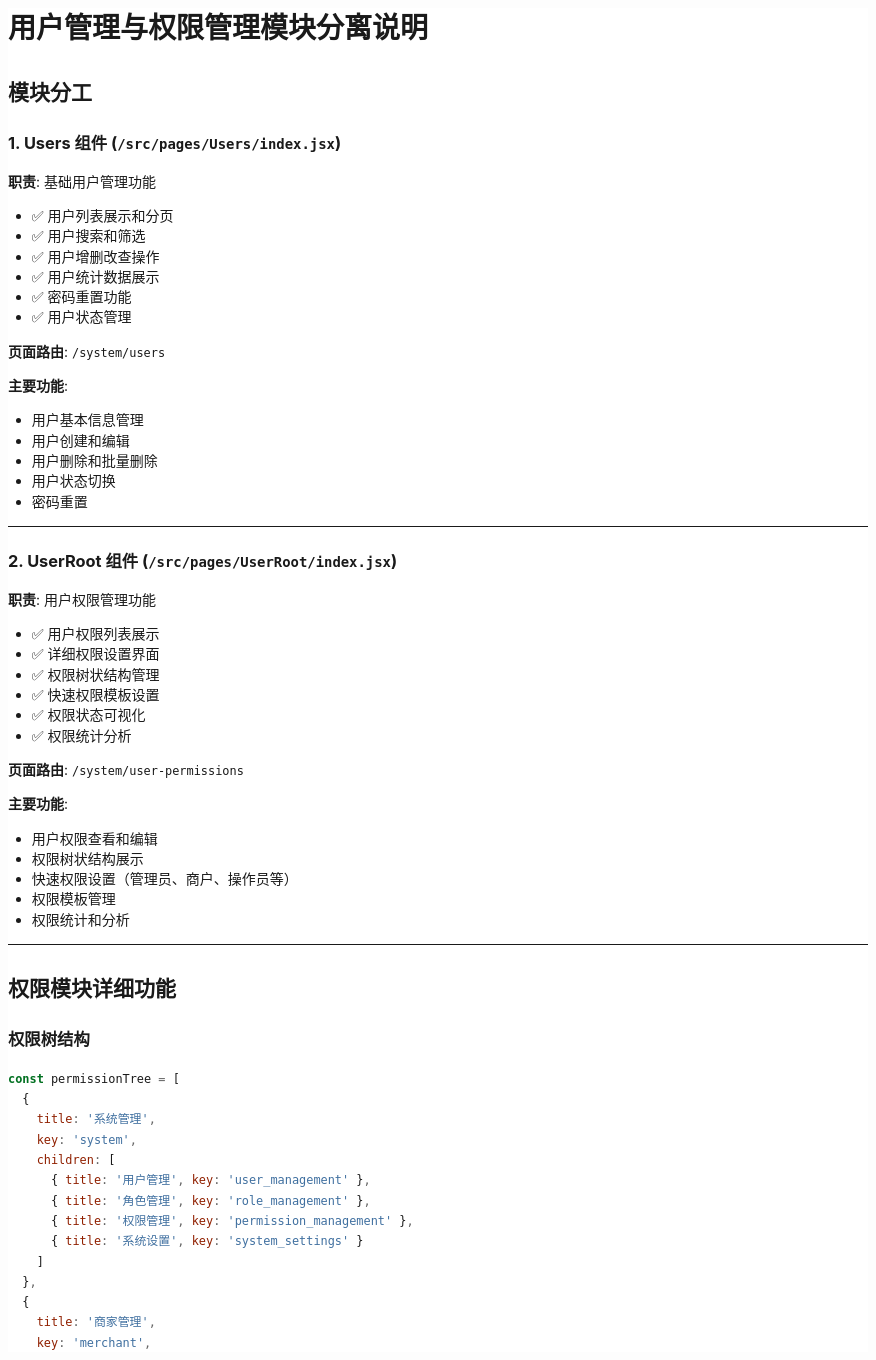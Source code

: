 # 用户管理与权限管理模块分离说明

## 模块分工

### 1. Users 组件 (`/src/pages/Users/index.jsx`)
**职责**: 基础用户管理功能
- ✅ 用户列表展示和分页
- ✅ 用户搜索和筛选
- ✅ 用户增删改查操作
- ✅ 用户统计数据展示
- ✅ 密码重置功能
- ✅ 用户状态管理

**页面路由**: `/system/users`

**主要功能**:
- 用户基本信息管理
- 用户创建和编辑
- 用户删除和批量删除
- 用户状态切换
- 密码重置

---

### 2. UserRoot 组件 (`/src/pages/UserRoot/index.jsx`)
**职责**: 用户权限管理功能
- ✅ 用户权限列表展示
- ✅ 详细权限设置界面
- ✅ 权限树状结构管理
- ✅ 快速权限模板设置
- ✅ 权限状态可视化
- ✅ 权限统计分析

**页面路由**: `/system/user-permissions`

**主要功能**:
- 用户权限查看和编辑
- 权限树状结构展示
- 快速权限设置（管理员、商户、操作员等）
- 权限模板管理
- 权限统计和分析

---

## 权限模块详细功能

### 权限树结构
```javascript
const permissionTree = [
  {
    title: '系统管理',
    key: 'system',
    children: [
      { title: '用户管理', key: 'user_management' },
      { title: '角色管理', key: 'role_management' },
      { title: '权限管理', key: 'permission_management' },
      { title: '系统设置', key: 'system_settings' }
    ]
  },
  {
    title: '商家管理',
    key: 'merchant',
```